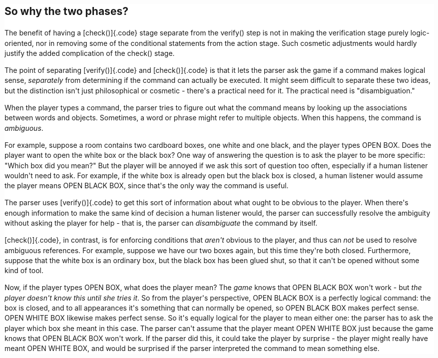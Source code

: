 ## So why the two phases?

The benefit of having a [check()]{.code} stage separate from the
verify() step is not in making the verification stage purely
logic-oriented, nor in removing some of the conditional statements from
the action stage. Such cosmetic adjustments would hardly justify the
added complication of the check() stage.

The point of separating [verify()]{.code} and [check()]{.code} is that
it lets the parser ask the game if a command makes logical sense,
*separately* from determining if the command can actually be executed.
It might seem difficult to separate these two ideas, but the distinction
isn\'t just philosophical or cosmetic - there\'s a practical need for
it. The practical need is \"disambiguation.\"

When the player types a command, the parser tries to figure out what the
command means by looking up the associations between words and objects.
Sometimes, a word or phrase might refer to multiple objects. When this
happens, the command is *ambiguous*.

For example, suppose a room contains two cardboard boxes, one white and
one black, and the player types OPEN BOX. Does the player want to open
the white box or the black box? One way of answering the question is to
ask the player to be more specific: \"Which box did you mean?\" But the
player will be annoyed if we ask this sort of question too often,
especially if a human listener wouldn\'t need to ask. For example, if
the white box is already open but the black box is closed, a human
listener would assume the player means OPEN BLACK BOX, since that\'s the
only way the command is useful.

The parser uses [verify()]{.code} to get this sort of information about
what ought to be obvious to the player. When there\'s enough information
to make the same kind of decision a human listener would, the parser can
successfully resolve the ambiguity without asking the player for help -
that is, the parser can *disambiguate* the command by itself.

[check()]{.code}, in contrast, is for enforcing conditions that
*aren\'t* obvious to the player, and thus can *not* be used to resolve
ambiguous references. For example, suppose we have our two boxes again,
but this time they\'re both closed. Furthermore, suppose that the white
box is an ordinary box, but the black box has been glued shut, so that
it can\'t be opened without some kind of tool.

Now, if the player types OPEN BOX, what does the player mean? The *game*
knows that OPEN BLACK BOX won\'t work - but *the player doesn\'t know
this until she tries it*. So from the player\'s perspective, OPEN BLACK
BOX is a perfectly logical command: the box is closed, and to all
appearances it\'s something that can normally be opened, so OPEN BLACK
BOX makes perfect sense. OPEN WHITE BOX likewise makes perfect sense. So
it\'s equally logical for the player to mean either one: the parser has
to ask the player which box she meant in this case. The parser can\'t
assume that the player meant OPEN WHITE BOX just because the game knows
that OPEN BLACK BOX won\'t work. If the parser did this, it could take
the player by surprise - the player might really have meant OPEN WHITE
BOX, and would be surprised if the parser interpreted the command to
mean something else.
